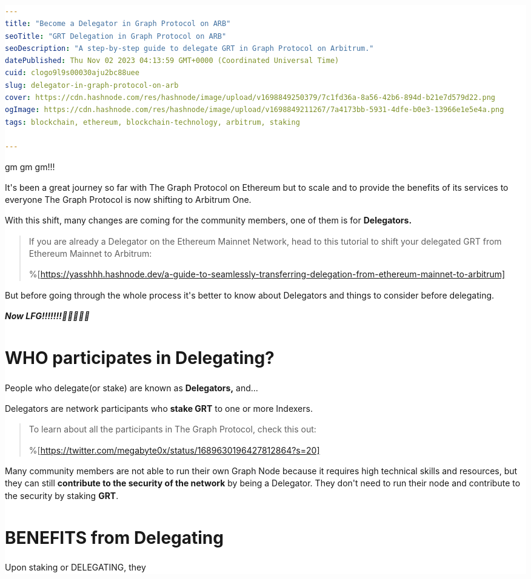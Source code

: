 ```yaml
---
title: "Become a Delegator in Graph Protocol on ARB"
seoTitle: "GRT Delegation in Graph Protocol on ARB"
seoDescription: "A step-by-step guide to delegate GRT in Graph Protocol on Arbitrum."
datePublished: Thu Nov 02 2023 04:13:59 GMT+0000 (Coordinated Universal Time)
cuid: clogo9l9s00030aju2bc88uee
slug: delegator-in-graph-protocol-on-arb
cover: https://cdn.hashnode.com/res/hashnode/image/upload/v1698849250379/7c1fd36a-8a56-42b6-894d-b21e7d579d22.png
ogImage: https://cdn.hashnode.com/res/hashnode/image/upload/v1698849211267/7a4173bb-5931-4dfe-b0e3-13966e1e5e4a.png
tags: blockchain, ethereum, blockchain-technology, arbitrum, staking

---
```


gm gm gm!!!

It's been a great journey so far with The Graph Protocol on Ethereum but to scale and to provide the benefits of its services to everyone The Graph Protocol is now shifting to Arbitrum One.

With this shift, many changes are coming for the community members, one of them is for **Delegators.**

> If you are already a Delegator on the Ethereum Mainnet Network, head to this tutorial to shift your delegated GRT from Ethereum Mainnet to Arbitrum:
> 
> %[https://yasshhh.hashnode.dev/a-guide-to-seamlessly-transferring-delegation-from-ethereum-mainnet-to-arbitrum] 

But before going through the whole process it's better to know about Delegators and things to consider before delegating.

***Now LFG!!!!!!!🚀🚀🚀🚀🚀***

# WHO participates in Delegating?

People who delegate(or stake) are known as **Delegators,** and...

Delegators are network participants who **stake GRT** to one or more Indexers.

> To learn about all the participants in The Graph Protocol, check this out:
> 
> %[https://twitter.com/megabyte0x/status/1689630196427812864?s=20] 

Many community members are not able to run their own Graph Node because it requires high technical skills and resources, but they can still **contribute to the security of the network** by being a Delegator. They don't need to run their node and contribute to the security by staking **GRT**.

# BENEFITS from Delegating

Upon staking or DELEGATING, they
